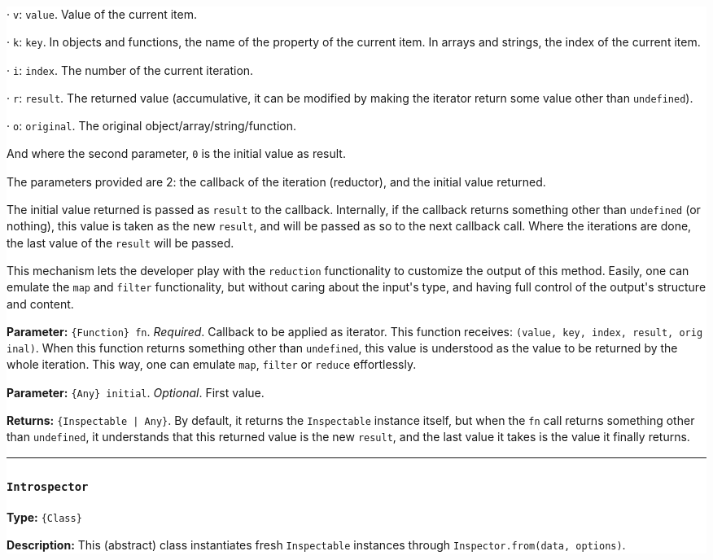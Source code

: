  · `v`: `value`. Value of the current item.

 · `k`: `key`. In objects and functions, the name of the property of the current item. In arrays and strings, the index of the current item.

 · `i`: `index`. The number of the current iteration.

 · `r`: `result`. The returned value (accumulative, it can be modified by making the iterator return some value other than `undefined`).

 · `o`: `original`. The original object/array/string/function.

And where the second parameter, `0` is the initial value as result.

The parameters provided are 2: the callback of the iteration (reductor), and the initial value returned.

The initial value returned is passed as `result` to the callback. Internally, if the callback returns
something other than `undefined` (or nothing), this value is taken as the new `result`, and will be passed 
as so to the next callback call. Where the iterations are done, the last value of the `result` will be passed.

This mechanism lets the developer play with the `reduction` functionality to customize the output of this
method. Easily, one can emulate the `map` and `filter` functionality, but without caring about the input's type,
and having full control of the output's structure and content.


**Parameter:** `{Function} fn`. *Required*. Callback to be applied as iterator. 
This function receives: `(value, key, index, result, original)`.
When this function returns something other than `undefined`, this value is 
understood as the value to be returned by the whole iteration. This way, one
can emulate `map`, `filter` or `reduce` effortlessly.

**Parameter:** `{Any} initial`. *Optional*. First value.

**Returns:** `{Inspectable | Any}`. By default, it returns the `Inspectable` instance itself, 
but when the `fn` call returns something other than `undefined`, it understands that this
returned value is the new `result`, and the last value it takes is the value it finally 
returns.




 


----

### `Introspector`


**Type:** `{Class}`

**Description:** This (abstract) class instantiates fresh `Inspectable` instances through `Inspector.from(data, options)`.

